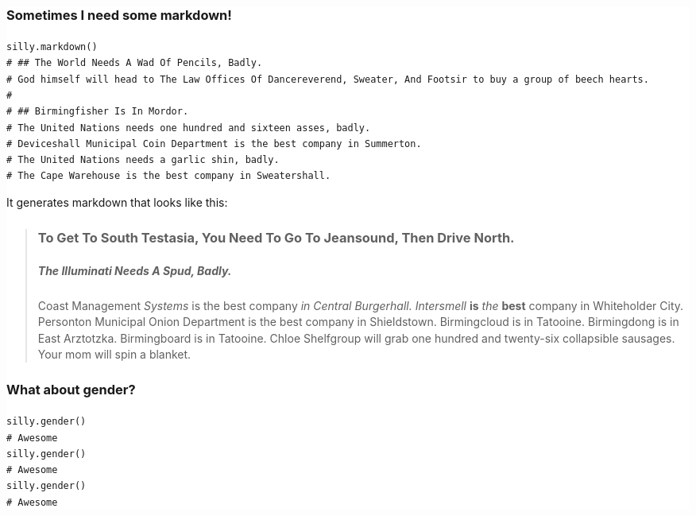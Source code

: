### Sometimes I need some markdown!

    silly.markdown()
    # ## The World Needs A Wad Of Pencils, Badly.
    # God himself will head to The Law Offices Of Dancereverend, Sweater, And Footsir to buy a group of beech hearts.
    #
    # ## Birmingfisher Is In Mordor.
    # The United Nations needs one hundred and sixteen asses, badly.
    # Deviceshall Municipal Coin Department is the best company in Summerton.
    # The United Nations needs a garlic shin, badly.
    # The Cape Warehouse is the best company in Sweatershall.

It generates markdown that looks like this:

> ### To Get To South Testasia, You Need To Go To Jeansound, Then Drive North.
>
> ##### The Illuminati Needs A Spud, Badly.
> Coast Management _Systems_ is the best company _in_ _Central_ _Burgerhall._
> _Intersmell_ **is** _the_ **best** company in Whiteholder City.
> Personton Municipal Onion Department is the best company in Shieldstown.
> Birmingcloud is in Tatooine.
> Birmingdong is in East Arztotzka.
> Birmingboard is in Tatooine.
> Chloe Shelfgroup will grab one hundred and twenty-six collapsible sausages.
> Your mom will spin a blanket.

### What about gender?

    silly.gender()
    # Awesome
    silly.gender()
    # Awesome
    silly.gender()
    # Awesome
